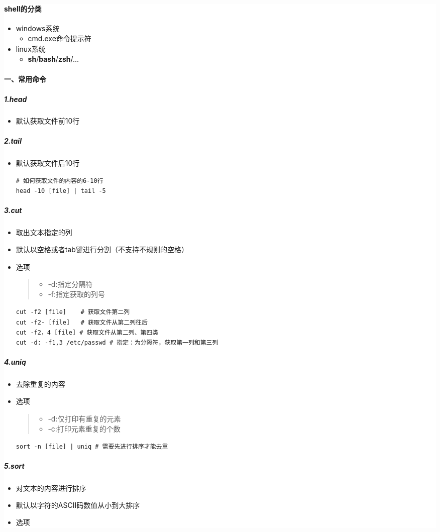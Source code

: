 #### shell的分类

- windows系统
  - cmd.exe命令提示符
- linux系统
  - **sh**/**bash**/**zsh**/...

#### 一、常用命令

##### 1.head

- 默认获取文件前10行

##### 2.tail

- 默认获取文件后10行

  ```shell
  # 如何获取文件的内容的6-10行
  head -10 [file] | tail -5
  ```

##### 3.cut

- 取出文本指定的列

- 默认以空格或者tab键进行分割（不支持不规则的空格）

- 选项

  > - -d:指定分隔符
  > - -f:指定获取的列号

  ```shell
  cut -f2 [file]	# 获取文件第二列
  cut -f2- [file]	# 获取文件从第二列往后
  cut -f2，4 [file] # 获取文件从第二列、第四类
  cut -d: -f1,3 /etc/passwd	# 指定：为分隔符，获取第一列和第三列
  ```

##### 4.uniq

- 去除重复的内容

- 选项

  > - -d:仅打印有重复的元素
  > - -c:打印元素重复的个数

  ```shell
  sort -n [file] | uniq	# 需要先进行排序才能去重
  ```

##### 5.sort

- 对文本的内容进行排序

- 默认以字符的ASCII码数值从小到大排序

- 选项
